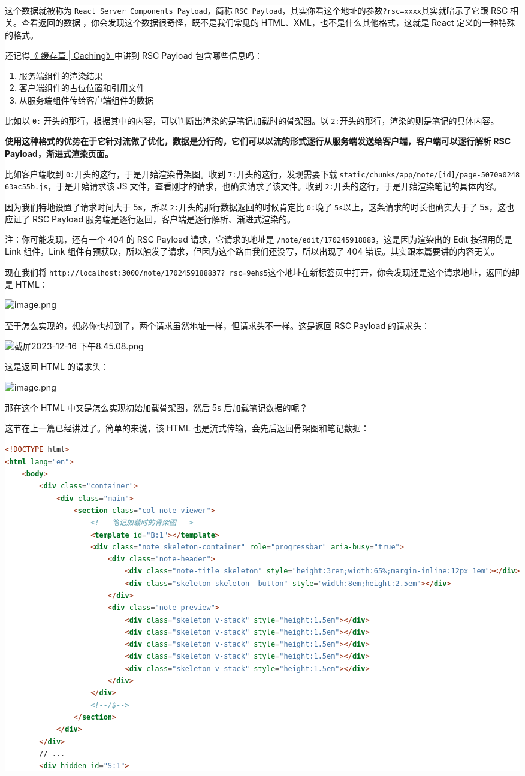 这个数据就被称为 `React Server Components Payload`，简称 `RSC Payload`，其实你看这个地址的参数`?rsc=xxxx`其实就暗示了它跟 RSC 相关。查看返回的数据 ，你会发现这个数据很奇怪，既不是我们常见的 HTML、XML，也不是什么其他格式，这就是 React 定义的一种特殊的格式。

还记得[《 缓存篇 | Caching》](https://juejin.cn/book/7307859898316881957/section/7309077169735958565#heading-19)中讲到 RSC Payload 包含哪些信息吗：

1.  服务端组件的渲染结果
2.  客户端组件的占位位置和引用文件
3.  从服务端组件传给客户端组件的数据

比如以 `0:` 开头的那行，根据其中的内容，可以判断出渲染的是笔记加载时的骨架图。以 `2:`开头的那行，渲染的则是笔记的具体内容。

**使用这种格式的优势在于它针对流做了优化，数据是分行的，它们可以以流的形式逐行从服务端发送给客户端，客户端可以逐行解析 RSC Payload，渐进式渲染页面。**

比如客户端收到 `0:`开头的这行，于是开始渲染骨架图。收到 `7:`开头的这行，发现需要下载 `static/chunks/app/note/[id]/page-5070a024863ac55b.js`，于是开始请求该 JS 文件，查看刚才的请求，也确实请求了该文件。收到 `2:`开头的这行，于是开始渲染笔记的具体内容。

因为我们特地设置了请求时间大于 5s，所以 `2:`开头的那行数据返回的时候肯定比 `0:`晚了 `5s`以上，这条请求的时长也确实大于了 5s，这也应证了 RSC Payload 服务端是逐行返回，客户端是逐行解析、渐进式渲染的。

注：你可能发现，还有一个 404 的 RSC Payload 请求，它请求的地址是 `/note/edit/170245918883`，这是因为渲染出的 Edit 按钮用的是 Link 组件，Link 组件有预获取，所以触发了请求，但因为这个路由我们还没写，所以出现了 404 错误。其实跟本篇要讲的内容无关。

现在我们将 `http://localhost:3000/note/1702459188837?_rsc=9ehs5`这个地址在新标签页中打开，你会发现还是这个请求地址，返回的却是 HTML：

![image.png](https://p3-juejin.byteimg.com/tos-cn-i-k3u1fbpfcp/9a2f596cd23a475c834da5116271c260~tplv-k3u1fbpfcp-jj-mark:0:0:0:0:q75.image#?w=3578\&h=1122\&s=553000\&e=png\&b=fdfdfd)

至于怎么实现的，想必你也想到了，两个请求虽然地址一样，但请求头不一样。这是返回 RSC Payload 的请求头：

![截屏2023-12-16 下午8.45.08.png](https://p3-juejin.byteimg.com/tos-cn-i-k3u1fbpfcp/9825f626460c464cb18f5a17dc736c6b~tplv-k3u1fbpfcp-jj-mark:0:0:0:0:q75.image#?w=1670\&h=1210\&s=369427\&e=png\&b=282828)

这是返回 HTML 的请求头：

![image.png](https://p3-juejin.byteimg.com/tos-cn-i-k3u1fbpfcp/ee4c16e1e23b4ba8a19ffcd8249dfd31~tplv-k3u1fbpfcp-jj-mark:0:0:0:0:q75.image#?w=2530\&h=948\&s=300784\&e=png\&b=292929)

那在这个 HTML 中又是怎么实现初始加载骨架图，然后 5s 后加载笔记数据的呢？

这节在上一篇已经讲过了。简单的来说，该 HTML 也是流式传输，会先后返回骨架图和笔记数据：

```html
<!DOCTYPE html>
<html lang="en">
    <body>
        <div class="container">
            <div class="main">
                <section class="col note-viewer">
                    <!-- 笔记加载时的骨架图 -->
                    <template id="B:1"></template>
                    <div class="note skeleton-container" role="progressbar" aria-busy="true">
                        <div class="note-header">
                            <div class="note-title skeleton" style="height:3rem;width:65%;margin-inline:12px 1em"></div>
                            <div class="skeleton skeleton--button" style="width:8em;height:2.5em"></div>
                        </div>
                        <div class="note-preview">
                            <div class="skeleton v-stack" style="height:1.5em"></div>
                            <div class="skeleton v-stack" style="height:1.5em"></div>
                            <div class="skeleton v-stack" style="height:1.5em"></div>
                            <div class="skeleton v-stack" style="height:1.5em"></div>
                            <div class="skeleton v-stack" style="height:1.5em"></div>
                        </div>
                    </div>
                    <!--/$-->
                </section>
            </div>
        </div>
      	// ...
        <div hidden id="S:1">
```